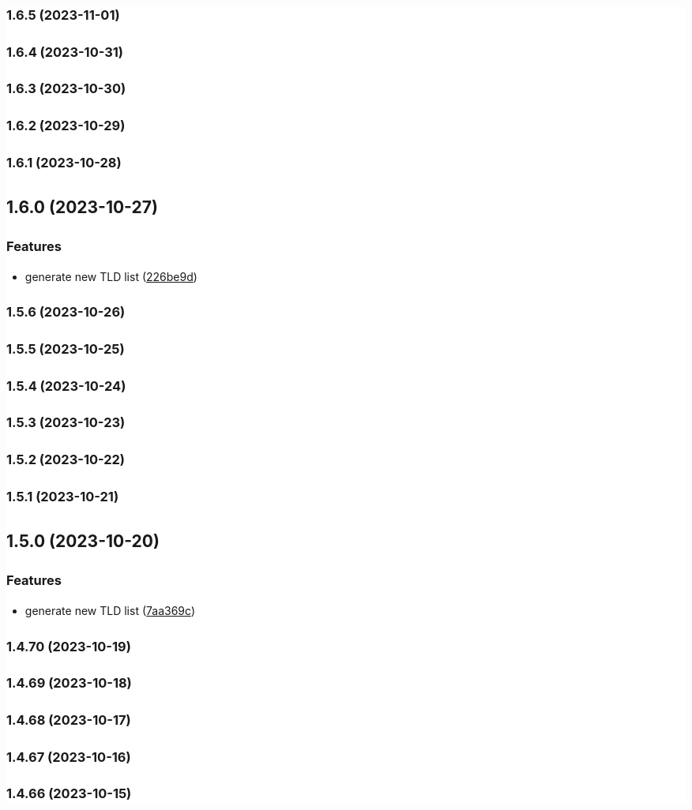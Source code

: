 ### 1.6.5 (2023-11-01)

### 1.6.4 (2023-10-31)

### 1.6.3 (2023-10-30)

### 1.6.2 (2023-10-29)

### 1.6.1 (2023-10-28)

## 1.6.0 (2023-10-27)


### Features

* generate new TLD list ([226be9d](https://github.com/mastermunj/global-tld-list/commit/226be9d441651b4c8b3779ab6ac91d86d3426107))

### 1.5.6 (2023-10-26)

### 1.5.5 (2023-10-25)

### 1.5.4 (2023-10-24)

### 1.5.3 (2023-10-23)

### 1.5.2 (2023-10-22)

### 1.5.1 (2023-10-21)

## 1.5.0 (2023-10-20)


### Features

* generate new TLD list ([7aa369c](https://github.com/mastermunj/global-tld-list/commit/7aa369c0bb56e1f4f64ab3300ca13bc65e5e5fe0))

### 1.4.70 (2023-10-19)

### 1.4.69 (2023-10-18)

### 1.4.68 (2023-10-17)

### 1.4.67 (2023-10-16)

### 1.4.66 (2023-10-15)
